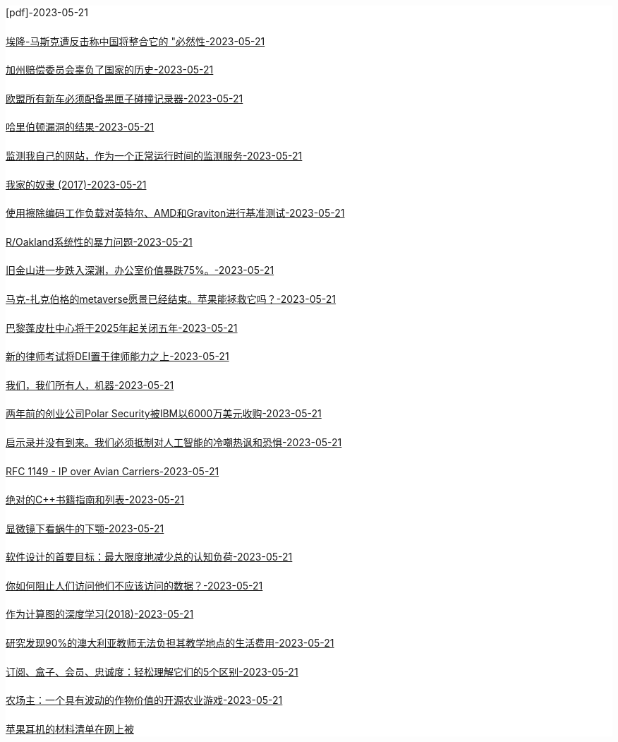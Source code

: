 [pdf]-2023-05-21</a><br/><br/><a target=_blank rel=nofollow href="https://finance.yahoo.com/news/elon-musk-gets-blowback-taiwan-221837004.html" >埃隆-马斯克遭反击称中国将整合它的 "必然性-2023-05-21</a><br/><br/><a target=_blank rel=nofollow href="https://www.nationalreview.com/2023/05/the-california-reparations-commission-fails-state-history/" >加州赔偿委员会辜负了国家的历史-2023-05-21</a><br/><br/><a target=_blank rel=nofollow href="https://www.fleeteurope.com/en/connected/europe/features/all-new-vehicles-must-have-black-box-crash-recorders?a=JMA06&t%5B0%5D=Safety&curl=1" >欧盟所有新车必须配备黑匣子碰撞记录器-2023-05-21</a><br/><br/><a target=_blank rel=nofollow href="https://www.ehn.org/halliburton-loophole-2659983182.html" >哈里伯顿漏洞的结果-2023-05-21</a><br/><br/><a target=_blank rel=nofollow href="https://onlineornot.com/uptime-monitoring-best-practices" >监测我自己的网站，作为一个正常运行时间的监测服务-2023-05-21</a><br/><br/><a target=_blank rel=nofollow href="https://www.theatlantic.com/magazine/archive/2017/06/lolas-story/524490/" >我家的奴隶 (2017)-2023-05-21</a><br/><br/><a target=_blank rel=nofollow href="https://blog.min.io/erasure-coding-cpu-utilization/" >使用擦除编码工作负载对英特尔、AMD和Graviton进行基准测试-2023-05-21</a><br/><br/><a target=_blank rel=nofollow href="https://old.reddit.com/r/oakland/comments/13l35ys/systematic_problem_of_violence/" >R/Oakland系统性的暴力问题-2023-05-21</a><br/><br/><a target=_blank rel=nofollow href="https://www.hoover.org/research/san-francisco-falls-further-abyss-office-values-plunge-75-percent" >旧金山进一步跌入深渊，办公室价值暴跌75%。-2023-05-21</a><br/><br/><a target=_blank rel=nofollow href="https://www.theguardian.com/technology/2023/may/21/mark-zuckerbergs-metaverse-vision-is-over-can-apple-save-it" >马克-扎克伯格的metaverse愿景已经结束。苹果能拯救它吗？-2023-05-21</a><br/><br/><a target=_blank rel=nofollow href="https://www.artnews.com/art-news/news/centre-pompidou-closing-five-years-2025-1234667508/" >巴黎蓬皮杜中心将于2025年起关闭五年-2023-05-21</a><br/><br/><a target=_blank rel=nofollow href="https://www.wsj.com/articles/the-new-bar-exam-puts-dei-over-competence-ncbe-family-law-schools-9c0dd4e8" >新的律师考试将DEI置于律师能力之上-2023-05-21</a><br/><br/><a target=_blank rel=nofollow href="https://homintern.soy/posts/wemachines.html" >我们，我们所有人，机器-2023-05-21</a><br/><br/><a target=_blank rel=nofollow href="https://newsroom.ibm.com/IBM-to-Help-Automate-Cloud-Data-Protection-with-Acquisition-of-Polar-Security" >两年前的创业公司Polar Security被IBM以6000万美元收购-2023-05-21</a><br/><br/><a target=_blank rel=nofollow href="https://www.theguardian.com/commentisfree/2023/may/15/artificial-intelligence-cynicism-technology" >启示录并没有到来。我们必须抵制对人工智能的冷嘲热讽和恐惧-2023-05-21</a><br/><br/><a target=_blank rel=nofollow href="https://en.wikipedia.org/wiki/IP_over_Avian_Carriers" >RFC 1149 - IP over Avian Carriers-2023-05-21</a><br/><br/><a target=_blank rel=nofollow href="https://stackoverflow.com/questions/388242/the-definitive-c-book-guide-and-list" >绝对的C++书籍指南和列表-2023-05-21</a><br/><br/><a target=_blank rel=nofollow href="https://nhm.org/stories/microscopic-look-snail-jaws" >显微镜下看蜗牛的下颚-2023-05-21</a><br/><br/><a target=_blank rel=nofollow href="http://blog.jnbrymn.com/2023/05/20/primary-objective-of-software-design.html" >软件设计的首要目标：最大限度地减少总的认知负荷-2023-05-21</a><br/><br/><a target=_blank rel=nofollow href="https://shkspr.mobi/blog/2023/05/how-do-you-stop-people-accessing-data-they-shouldnt/" >你如何阻止人们访问他们不应该访问的数据？-2023-05-21</a><br/><br/><a target=_blank rel=nofollow href="https://medium.com/tebs-lab/deep-neural-networks-as-computational-graphs-867fcaa56c9" >作为计算图的深度学习(2018)-2023-05-21</a><br/><br/><a target=_blank rel=nofollow href="https://phys.org/news/2023-05-australian-teachers.html" >研究发现90%的澳大利亚教师无法负担其教学地点的生活费用-2023-05-21</a><br/><br/><a target=_blank rel=nofollow href="https://subify.info/blog/subscription-box-membership-loyalty/" >订阅、盒子、会员、忠诚度：轻松理解它们的5个区别-2023-05-21</a><br/><br/><a target=_blank rel=nofollow href="https://www.farmhand.life/" >农场主：一个具有波动的作物价值的开源农业游戏-2023-05-21</a><br/><br/><a target=_blank rel=nofollow href="https://twitter.com/cixliv/status/1660038281034350592" >苹果耳机的材料清单在网上被